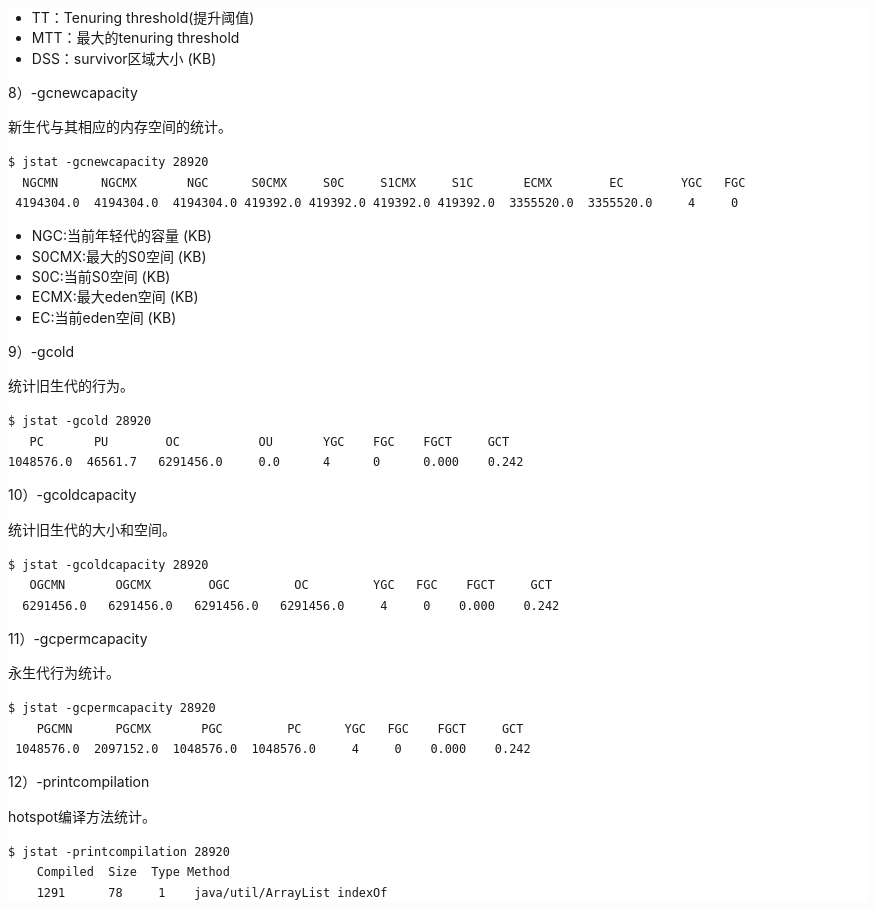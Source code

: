 * TT：Tenuring threshold(提升阈值)
* MTT：最大的tenuring threshold
* DSS：survivor区域大小 (KB)

8）-gcnewcapacity

新生代与其相应的内存空间的统计。

~~~plaintext
$ jstat -gcnewcapacity 28920
  NGCMN      NGCMX       NGC      S0CMX     S0C     S1CMX     S1C       ECMX        EC        YGC   FGC 
 4194304.0  4194304.0  4194304.0 419392.0 419392.0 419392.0 419392.0  3355520.0  3355520.0     4     0
~~~

* NGC:当前年轻代的容量 (KB)
* S0CMX:最大的S0空间 (KB)
* S0C:当前S0空间 (KB)
* ECMX:最大eden空间 (KB)
* EC:当前eden空间 (KB)

9）-gcold

统计旧生代的行为。

~~~plaintext
$ jstat -gcold 28920
   PC       PU        OC           OU       YGC    FGC    FGCT     GCT   
1048576.0  46561.7   6291456.0     0.0      4      0      0.000    0.242
~~~

10）-gcoldcapacity

统计旧生代的大小和空间。

~~~plaintext
$ jstat -gcoldcapacity 28920
   OGCMN       OGCMX        OGC         OC         YGC   FGC    FGCT     GCT   
  6291456.0   6291456.0   6291456.0   6291456.0     4     0    0.000    0.242
~~~

11）-gcpermcapacity

永生代行为统计。

~~~plaintext
$ jstat -gcpermcapacity 28920
    PGCMN      PGCMX       PGC         PC      YGC   FGC    FGCT     GCT   
 1048576.0  2097152.0  1048576.0  1048576.0     4     0    0.000    0.242
~~~

12）-printcompilation

hotspot编译方法统计。

~~~plaintext
$ jstat -printcompilation 28920
    Compiled  Size  Type Method
    1291      78     1    java/util/ArrayList indexOf
~~~
